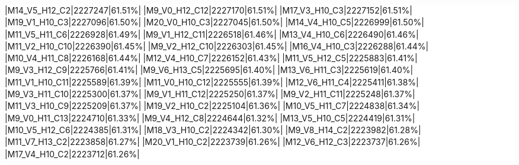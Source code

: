 |M14_V5_H12_C2|2227247|61.51%|
|M9_V0_H12_C12|2227170|61.51%|
|M17_V3_H10_C3|2227152|61.51%|
|M19_V1_H10_C3|2227096|61.50%|
|M20_V0_H10_C3|2227045|61.50%|
|M14_V4_H10_C5|2226999|61.50%|
|M11_V5_H11_C6|2226928|61.49%|
|M9_V1_H12_C11|2226518|61.46%|
|M13_V4_H10_C6|2226490|61.46%|
|M11_V2_H10_C10|2226390|61.45%|
|M9_V2_H12_C10|2226303|61.45%|
|M16_V4_H10_C3|2226288|61.44%|
|M10_V4_H11_C8|2226168|61.44%|
|M12_V4_H10_C7|2226152|61.43%|
|M11_V5_H12_C5|2225883|61.41%|
|M9_V3_H12_C9|2225766|61.41%|
|M9_V6_H13_C5|2225695|61.40%|
|M13_V6_H11_C3|2225619|61.40%|
|M11_V1_H10_C11|2225589|61.39%|
|M11_V0_H10_C12|2225555|61.39%|
|M12_V6_H11_C4|2225411|61.38%|
|M9_V3_H11_C10|2225300|61.37%|
|M9_V1_H11_C12|2225250|61.37%|
|M9_V2_H11_C11|2225248|61.37%|
|M11_V3_H10_C9|2225209|61.37%|
|M19_V2_H10_C2|2225104|61.36%|
|M10_V5_H11_C7|2224838|61.34%|
|M9_V0_H11_C13|2224710|61.33%|
|M9_V4_H12_C8|2224644|61.32%|
|M13_V5_H10_C5|2224419|61.31%|
|M10_V5_H12_C6|2224385|61.31%|
|M18_V3_H10_C2|2224342|61.30%|
|M9_V8_H14_C2|2223982|61.28%|
|M11_V7_H13_C2|2223858|61.27%|
|M20_V1_H10_C2|2223739|61.26%|
|M12_V6_H12_C3|2223737|61.26%|
|M17_V4_H10_C2|2223712|61.26%|